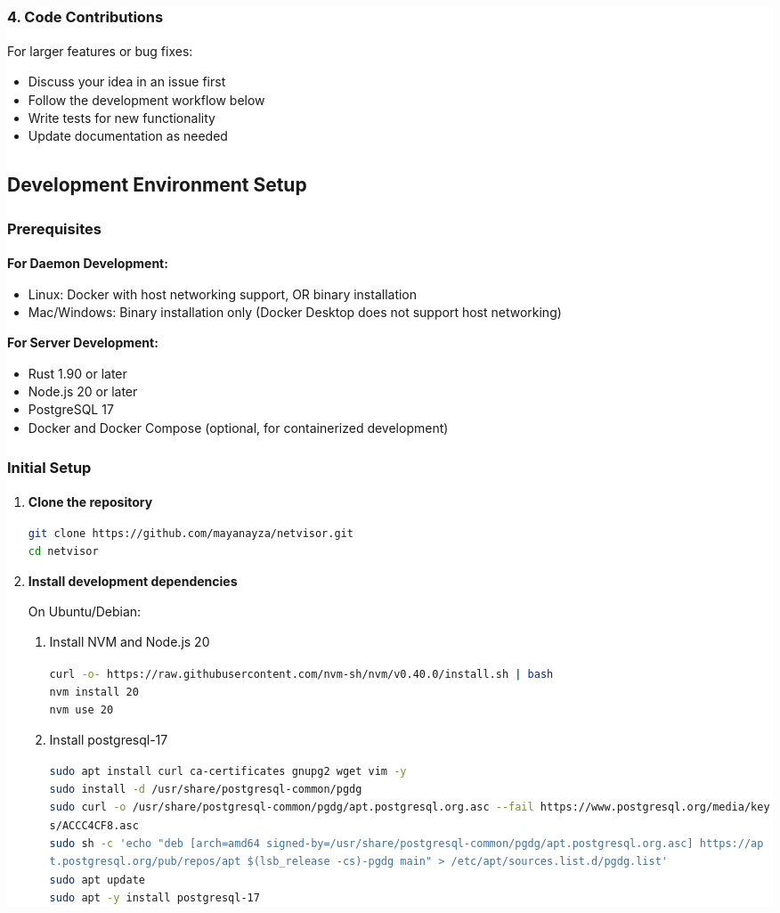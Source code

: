 ### 4. Code Contributions

For larger features or bug fixes:

- Discuss your idea in an issue first
- Follow the development workflow below
- Write tests for new functionality
- Update documentation as needed

## Development Environment Setup

### Prerequisites

**For Daemon Development:**

- Linux: Docker with host networking support, OR binary installation
- Mac/Windows: Binary installation only (Docker Desktop does not support host networking)

**For Server Development:**

- Rust 1.90 or later
- Node.js 20 or later
- PostgreSQL 17
- Docker and Docker Compose (optional, for containerized development)

### Initial Setup

1. **Clone the repository**

   ```bash
   git clone https://github.com/mayanayza/netvisor.git
   cd netvisor
   ```

2. **Install development dependencies**

    On Ubuntu/Debian:
   1. Install NVM and Node.js 20

        ```bash
        curl -o- https://raw.githubusercontent.com/nvm-sh/nvm/v0.40.0/install.sh | bash
        nvm install 20
        nvm use 20
        ```

   2. Install postgresql-17

        ```bash
        sudo apt install curl ca-certificates gnupg2 wget vim -y
        sudo install -d /usr/share/postgresql-common/pgdg
        sudo curl -o /usr/share/postgresql-common/pgdg/apt.postgresql.org.asc --fail https://www.postgresql.org/media/keys/ACCC4CF8.asc
        sudo sh -c 'echo "deb [arch=amd64 signed-by=/usr/share/postgresql-common/pgdg/apt.postgresql.org.asc] https://apt.postgresql.org/pub/repos/apt $(lsb_release -cs)-pgdg main" > /etc/apt/sources.list.d/pgdg.list'
        sudo apt update
        sudo apt -y install postgresql-17
        ```
